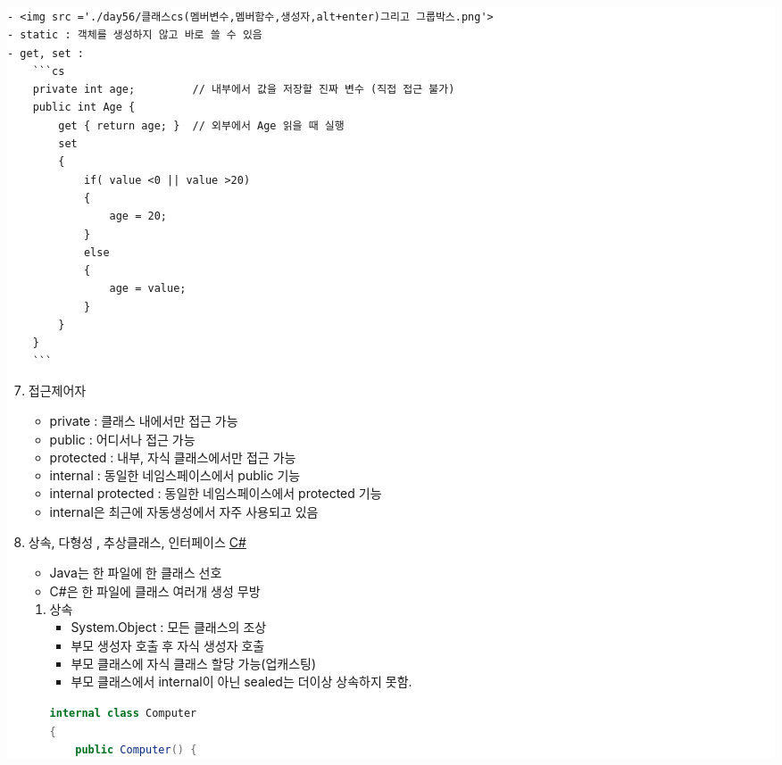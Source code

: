     - <img src ='./day56/클래스cs(멤버변수,멤버함수,생성자,alt+enter)그리고 그룹박스.png'>
    - static : 객체를 생성하지 않고 바로 쓸 수 있음
    - get, set :
        ```cs
        private int age;         // 내부에서 값을 저장할 진짜 변수 (직접 접근 불가)
        public int Age {
            get { return age; }  // 외부에서 Age 읽을 때 실행
            set 
            { 
                if( value <0 || value >20)
                {
                    age = 20;
                }
                else
                {
                    age = value;
                }
            }
        }
        ```
7. 접근제어자
    - private : 클래스 내에서만 접근 가능
    - public : 어디서나 접근 가능
    - protected : 내부, 자식 클래스에서만 접근 가능
    - internal : 동일한 네임스페이스에서 public 기능
    - internal protected : 동일한 네임스페이스에서 protected 기능
    - internal은 최근에 자동생성에서 자주 사용되고 있음

8. 상속, 다형성 , 추상클래스, 인터페이스 [C#](./day56/Day03Study/SyntaxWinApp03/FrmMain.cs)
    - Java는 한 파일에 한 클래스 선호
    - C#은 한 파일에 클래스 여러개 생성 무방
    1. 상속
        - System.Object : 모든 클래스의 조상
        - 부모 생성자 호출 후 자식 생성자 호출
        - 부모 클래스에 자식 클래스 할당 가능(업캐스팅)
        - 부모 클래스에서 internal이 아닌 sealed는 더이상 상속하지 못함.
        ```cs
        internal class Computer
        {
            public Computer() {
